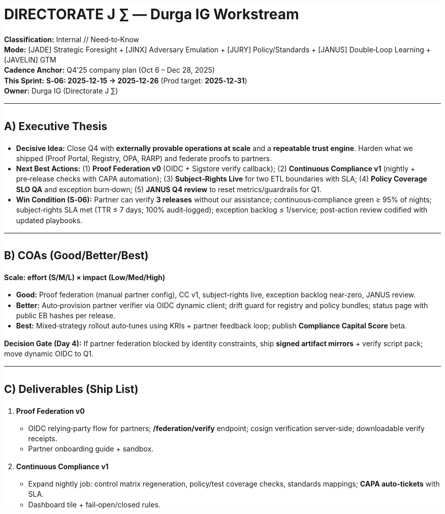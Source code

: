 # DIRECTORATE J ∑ — Durga IG Workstream
**Classification:** Internal // Need‑to‑Know  
**Mode:** [JADE] Strategic Foresight + [JINX] Adversary Emulation + [JURY] Policy/Standards + [JANUS] Double‑Loop Learning + [JAVELIN] GTM  
**Cadence Anchor:** Q4’25 company plan (Oct 6 – Dec 28, 2025)  
**This Sprint:** **S‑06: 2025‑12‑15 → 2025‑12‑26** (Prod target: **2025‑12‑31**)  
**Owner:** Durga IG (Directorate J ∑)

---

## A) Executive Thesis
- **Decisive Idea:** Close Q4 with **externally provable operations at scale** and a **repeatable trust engine**. Harden what we shipped (Proof Portal, Registry, OPA, RARP) and federate proofs to partners.
- **Next Best Actions:** (1) **Proof Federation v0** (OIDC + Sigstore verify callback); (2) **Continuous Compliance v1** (nightly + pre‑release checks with CAPA automation); (3) **Subject‑Rights Live** for two ETL boundaries with SLA; (4) **Policy Coverage SLO QA** and exception burn‑down; (5) **JANUS Q4 review** to reset metrics/guardrails for Q1.
- **Win Condition (S‑06):** Partner can verify **3 releases** without our assistance; continuous‑compliance green ≥ 95% of nights; subject‑rights SLA met (TTR ≤ 7 days; 100% audit‑logged); exception backlog ≤ 1/service; post‑action review codified with updated playbooks.

---

## B) COAs (Good/Better/Best)
**Scale: effort (S/M/L) × impact (Low/Med/High)**

- **Good:** Proof federation (manual partner config), CC v1, subject‑rights live, exception backlog near‑zero, JANUS review.  
- **Better:** Auto‑provision partner verifier via OIDC dynamic client; drift guard for registry and policy bundles; status page with public EB hashes per release.  
- **Best:** Mixed‑strategy rollout auto‑tunes using KRIs + partner feedback loop; publish **Compliance Capital Score** beta.

**Decision Gate (Day 4):** If partner federation blocked by identity constraints, ship **signed artifact mirrors** + verify script pack; move dynamic OIDC to Q1.

---

## C) Deliverables (Ship List)
1) **Proof Federation v0**
   - OIDC relying‑party flow for partners; **/federation/verify** endpoint; cosign verification server‑side; downloadable verify receipts.  
   - Partner onboarding guide + sandbox.

2) **Continuous Compliance v1**
   - Expand nightly job: control matrix regeneration, policy/test coverage checks, standards mappings; **CAPA auto‑tickets** with SLA.  
   - Dashboard tile + fail‑open/closed rules.
